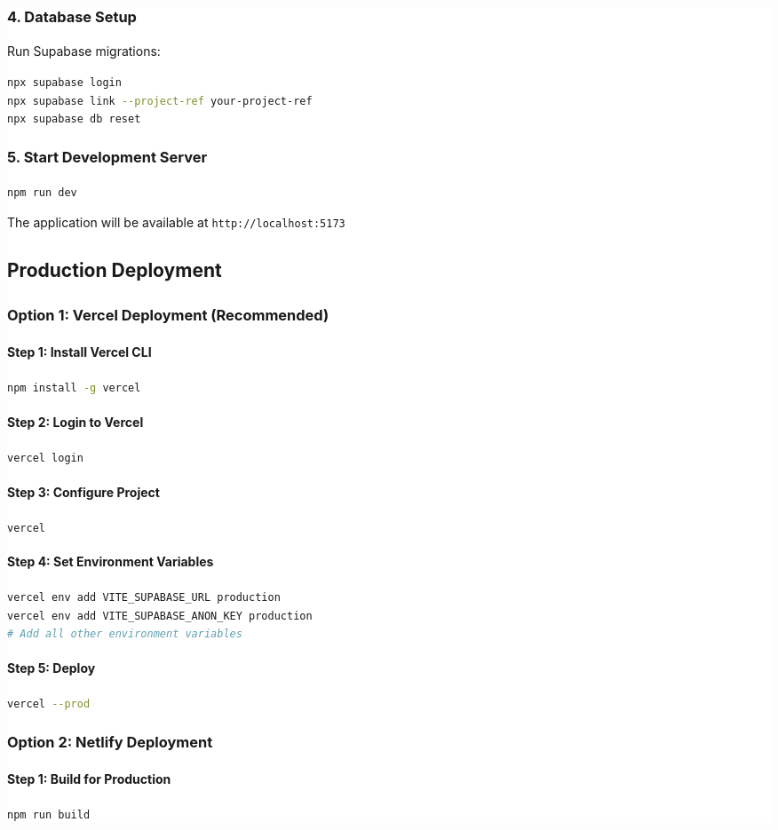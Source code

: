 ### 4. Database Setup
Run Supabase migrations:
```bash
npx supabase login
npx supabase link --project-ref your-project-ref
npx supabase db reset
```

### 5. Start Development Server
```bash
npm run dev
```

The application will be available at `http://localhost:5173`

## Production Deployment

### Option 1: Vercel Deployment (Recommended)

#### Step 1: Install Vercel CLI
```bash
npm install -g vercel
```

#### Step 2: Login to Vercel
```bash
vercel login
```

#### Step 3: Configure Project
```bash
vercel
```

#### Step 4: Set Environment Variables
```bash
vercel env add VITE_SUPABASE_URL production
vercel env add VITE_SUPABASE_ANON_KEY production
# Add all other environment variables
```

#### Step 5: Deploy
```bash
vercel --prod
```

### Option 2: Netlify Deployment

#### Step 1: Build for Production
```bash
npm run build
```
